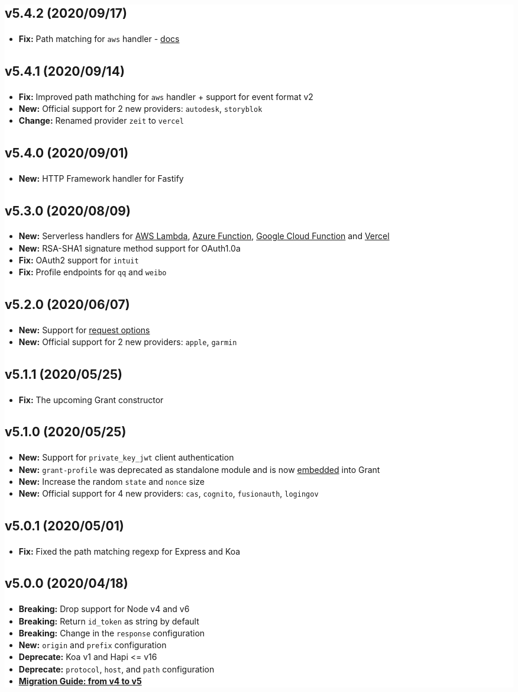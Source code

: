 ## v5.4.2 (2020/09/17)
- **Fix:** Path matching for `aws` handler - [docs](https://github.com/simov/grant-aws#routes)

## v5.4.1 (2020/09/14)
- **Fix:** Improved path mathching for `aws` handler + support for event format v2
- **New:** Official support for 2 new providers: `autodesk`, `storyblok`
- **Change:** Renamed provider `zeit` to `vercel`

## v5.4.0 (2020/09/01)
- **New:** HTTP Framework handler for Fastify

## v5.3.0 (2020/08/09)
- **New:** Serverless handlers for [AWS Lambda](https://github.com/simov/grant-aws), [Azure Function](https://github.com/simov/grant-azure), [Google Cloud Function](https://github.com/simov/grant-gcloud) and [Vercel](https://github.com/simov/grant-vercel)
- **New:** RSA-SHA1 signature method support for OAuth1.0a
- **Fix:** OAuth2 support for `intuit`
- **Fix:** Profile endpoints for `qq` and `weibo`

## v5.2.0 (2020/06/07)
- **New:** Support for [request options](https://github.com/simov/grant#misc-request)
- **New:** Official support for 2 new providers: `apple`, `garmin`

## v5.1.1 (2020/05/25)
- **Fix:** The upcoming Grant constructor

## v5.1.0 (2020/05/25)
- **New:** Support for `private_key_jwt` client authentication
- **New:** `grant-profile` was deprecated as standalone module and is now [embedded](https://github.com/simov/grant#profile) into Grant
- **New:** Increase the random `state` and `nonce` size
- **New:** Official support for 4 new providers: `cas`, `cognito`, `fusionauth`, `logingov`

## v5.0.1 (2020/05/01)
- **Fix:** Fixed the path matching regexp for Express and Koa

## v5.0.0 (2020/04/18)
- **Breaking:** Drop support for Node v4 and v6
- **Breaking:** Return `id_token` as string by default
- **Breaking:** Change in the `response` configuration
- **New:** `origin` and `prefix` configuration
- **Deprecate:** Koa v1 and Hapi <= v16
- **Deprecate:** `protocol`, `host`, and `path` configuration
- **[Migration Guide: from v4 to v5](https://github.com/simov/grant/blob/master/MIGRATION.md)**
